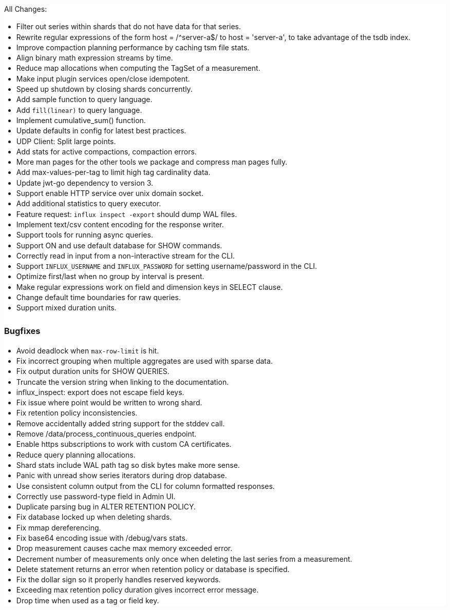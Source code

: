 All Changes:

- Filter out series within shards that do not have data for that series.
- Rewrite regular expressions of the form host = /^server-a$/ to host = 'server-a', to take advantage of the tsdb index.
- Improve compaction planning performance by caching tsm file stats.
- Align binary math expression streams by time.
- Reduce map allocations when computing the TagSet of a measurement.
- Make input plugin services open/close idempotent.
- Speed up shutdown by closing shards concurrently.
- Add sample function to query language.
- Add `fill(linear)` to query language.
- Implement cumulative_sum() function.
- Update defaults in config for latest best practices.
- UDP Client: Split large points.
- Add stats for active compactions, compaction errors.
- More man pages for the other tools we package and compress man pages fully.
- Add max-values-per-tag to limit high tag cardinality data.
- Update jwt-go dependency to version 3.
- Support enable HTTP service over unix domain socket.
- Add additional statistics to query executor.
- Feature request: `influx inspect -export` should dump WAL files.
- Implement text/csv content encoding for the response writer.
- Support tools for running async queries.
- Support ON and use default database for SHOW commands.
- Correctly read in input from a non-interactive stream for the CLI.
- Support `INFLUX_USERNAME` and `INFLUX_PASSWORD` for setting username/password in the CLI.
- Optimize first/last when no group by interval is present.
- Make regular expressions work on field and dimension keys in SELECT clause.
- Change default time boundaries for raw queries.
- Support mixed duration units.

### Bugfixes

- Avoid deadlock when `max-row-limit` is hit.
- Fix incorrect grouping when multiple aggregates are used with sparse data.
- Fix output duration units for SHOW QUERIES.
- Truncate the version string when linking to the documentation.
- influx_inspect: export does not escape field keys.
- Fix issue where point would be written to wrong shard.
- Fix retention policy inconsistencies.
- Remove accidentally added string support for the stddev call.
- Remove /data/process_continuous_queries endpoint.
- Enable https subscriptions to work with custom CA certificates.
- Reduce query planning allocations.
- Shard stats include WAL path tag so disk bytes make more sense.
- Panic with unread show series iterators during drop database.
- Use consistent column output from the CLI for column formatted responses.
- Correctly use password-type field in Admin UI.
- Duplicate parsing bug in ALTER RETENTION POLICY.
- Fix database locked up when deleting shards.
- Fix mmap dereferencing.
- Fix base64 encoding issue with /debug/vars stats.
- Drop measurement causes cache max memory exceeded error.
- Decrement number of measurements only once when deleting the last series from a measurement.
- Delete statement returns an error when retention policy or database is specified.
- Fix the dollar sign so it properly handles reserved keywords.
- Exceeding max retention policy duration gives incorrect error message.
- Drop time when used as a tag or field key.
